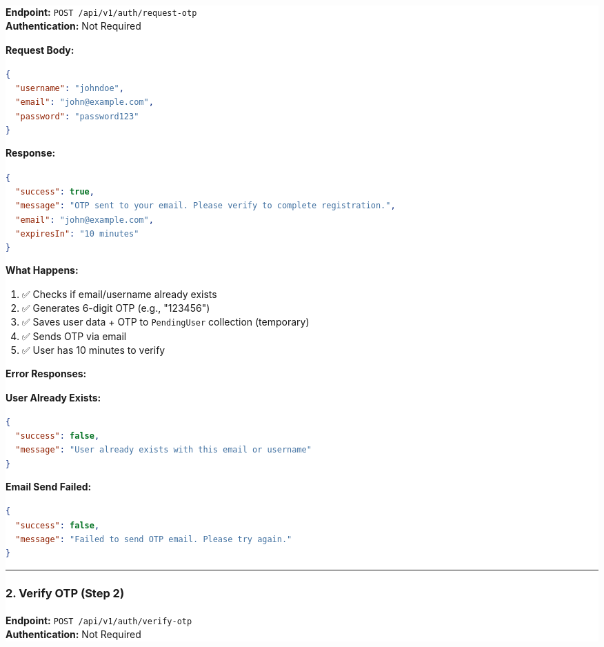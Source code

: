 **Endpoint:** `POST /api/v1/auth/request-otp`  
**Authentication:** Not Required

**Request Body:**

```json
{
  "username": "johndoe",
  "email": "john@example.com",
  "password": "password123"
}
```

**Response:**

```json
{
  "success": true,
  "message": "OTP sent to your email. Please verify to complete registration.",
  "email": "john@example.com",
  "expiresIn": "10 minutes"
}
```

**What Happens:**

1. ✅ Checks if email/username already exists
2. ✅ Generates 6-digit OTP (e.g., "123456")
3. ✅ Saves user data + OTP to `PendingUser` collection (temporary)
4. ✅ Sends OTP via email
5. ✅ User has 10 minutes to verify

**Error Responses:**

**User Already Exists:**

```json
{
  "success": false,
  "message": "User already exists with this email or username"
}
```

**Email Send Failed:**

```json
{
  "success": false,
  "message": "Failed to send OTP email. Please try again."
}
```

---

### 2. Verify OTP (Step 2)

**Endpoint:** `POST /api/v1/auth/verify-otp`  
**Authentication:** Not Required
